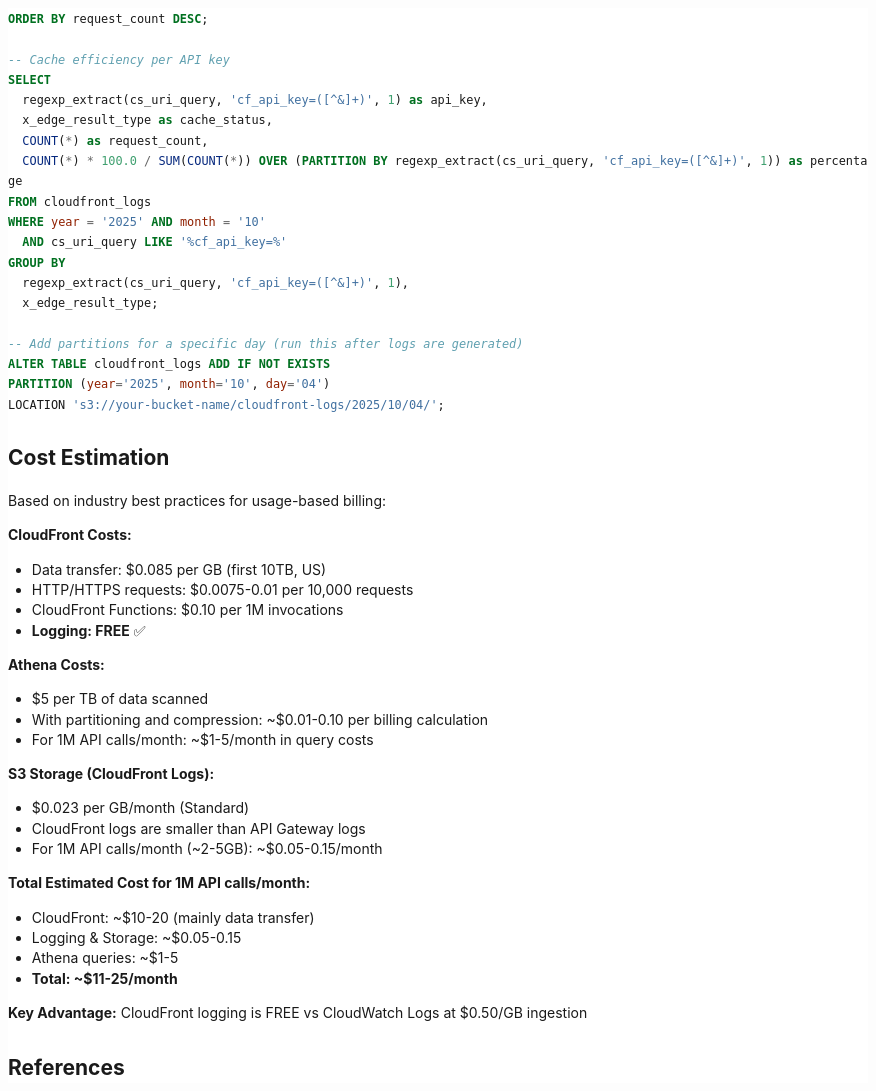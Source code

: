 ```sql
ORDER BY request_count DESC;

-- Cache efficiency per API key
SELECT
  regexp_extract(cs_uri_query, 'cf_api_key=([^&]+)', 1) as api_key,
  x_edge_result_type as cache_status,
  COUNT(*) as request_count,
  COUNT(*) * 100.0 / SUM(COUNT(*)) OVER (PARTITION BY regexp_extract(cs_uri_query, 'cf_api_key=([^&]+)', 1)) as percentage
FROM cloudfront_logs
WHERE year = '2025' AND month = '10'
  AND cs_uri_query LIKE '%cf_api_key=%'
GROUP BY
  regexp_extract(cs_uri_query, 'cf_api_key=([^&]+)', 1),
  x_edge_result_type;

-- Add partitions for a specific day (run this after logs are generated)
ALTER TABLE cloudfront_logs ADD IF NOT EXISTS
PARTITION (year='2025', month='10', day='04')
LOCATION 's3://your-bucket-name/cloudfront-logs/2025/10/04/';
```

## Cost Estimation

Based on industry best practices for usage-based billing:

**CloudFront Costs:**
- Data transfer: $0.085 per GB (first 10TB, US)
- HTTP/HTTPS requests: $0.0075-0.01 per 10,000 requests
- CloudFront Functions: $0.10 per 1M invocations
- **Logging: FREE** ✅

**Athena Costs:**
- $5 per TB of data scanned
- With partitioning and compression: ~$0.01-0.10 per billing calculation
- For 1M API calls/month: ~$1-5/month in query costs

**S3 Storage (CloudFront Logs):**
- $0.023 per GB/month (Standard)
- CloudFront logs are smaller than API Gateway logs
- For 1M API calls/month (~2-5GB): ~$0.05-0.15/month

**Total Estimated Cost for 1M API calls/month:**
- CloudFront: ~$10-20 (mainly data transfer)
- Logging & Storage: ~$0.05-0.15
- Athena queries: ~$1-5
- **Total: ~$11-25/month**

**Key Advantage:** CloudFront logging is FREE vs CloudWatch Logs at $0.50/GB ingestion

## References
